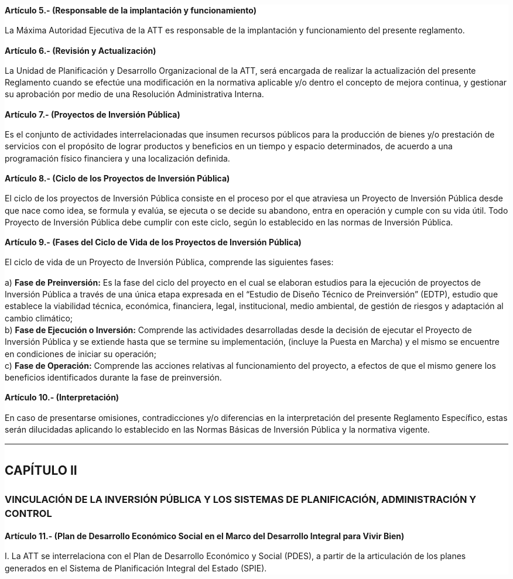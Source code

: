 **Artículo 5.- (Responsable de la implantación y funcionamiento)**  

La Máxima Autoridad Ejecutiva de la ATT es responsable de la implantación y funcionamiento del presente reglamento.  

**Artículo 6.- (Revisión y Actualización)**  

La Unidad de Planificación y Desarrollo Organizacional de la ATT, será encargada de realizar la actualización del presente Reglamento cuando se efectúe una modificación en la normativa aplicable y/o dentro el concepto de mejora continua, y gestionar su aprobación por medio de una Resolución Administrativa Interna.  

**Artículo 7.- (Proyectos de Inversión Pública)**  

Es el conjunto de actividades interrelacionadas que insumen recursos públicos para la producción de bienes y/o prestación de servicios con el propósito de lograr productos y beneficios en un tiempo y espacio determinados, de acuerdo a una programación físico financiera y una localización definida.  

**Artículo 8.- (Ciclo de los Proyectos de Inversión Pública)**  

El ciclo de los proyectos de Inversión Pública consiste en el proceso por el que atraviesa un Proyecto de Inversión Pública desde que nace como idea, se formula y evalúa, se ejecuta o se decide su abandono, entra en operación y cumple con su vida útil. Todo Proyecto de Inversión Pública debe cumplir con este ciclo, según lo establecido en las normas de Inversión Pública.  

**Artículo 9.- (Fases del Ciclo de Vida de los Proyectos de Inversión Pública)**  

El ciclo de vida de un Proyecto de Inversión Pública, comprende las siguientes fases:  

a) **Fase de Preinversión:** Es la fase del ciclo del proyecto en el cual se elaboran estudios para la ejecución de proyectos de Inversión Pública a través de una única etapa expresada en el “Estudio de Diseño Técnico de Preinversión” (EDTP), estudio que establece la viabilidad técnica, económica, financiera, legal, institucional, medio ambiental, de gestión de riesgos y adaptación al cambio climático;  
b) **Fase de Ejecución o Inversión:** Comprende las actividades desarrolladas desde la decisión de ejecutar el Proyecto de Inversión Pública y se extiende hasta que se termine su implementación, (incluye la Puesta en Marcha) y el mismo se encuentre en condiciones de iniciar su operación;  
c) **Fase de Operación:** Comprende las acciones relativas al funcionamiento del proyecto, a efectos de que el mismo genere los beneficios identificados durante la fase de preinversión.  

**Artículo 10.- (Interpretación)**  

En caso de presentarse omisiones, contradicciones y/o diferencias en la interpretación del presente Reglamento Específico, estas serán dilucidadas aplicando lo establecido en las Normas Básicas de Inversión Pública y la normativa vigente.  

---

## CAPÍTULO II  
### VINCULACIÓN DE LA INVERSIÓN PÚBLICA Y LOS SISTEMAS DE PLANIFICACIÓN, ADMINISTRACIÓN Y CONTROL  

**Artículo 11.- (Plan de Desarrollo Económico Social en el Marco del Desarrollo Integral para Vivir Bien)**  

I. La ATT se interrelaciona con el Plan de Desarrollo Económico y Social (PDES), a partir de la articulación de los planes generados en el Sistema de Planificación Integral del Estado (SPIE).  
